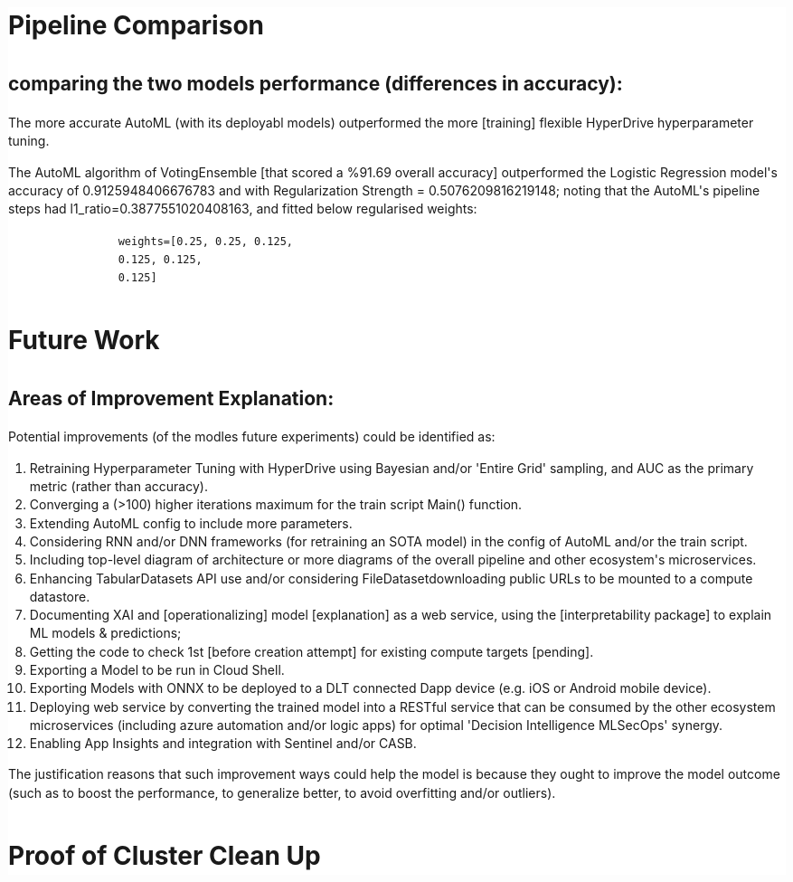 # Pipeline Comparison

## comparing the two models performance (differences in accuracy):

The more accurate AutoML (with its deployabl models) outperformed the more [training] flexible HyperDrive hyperparameter tuning.

The AutoML algorithm of VotingEnsemble [that scored a %91.69 overall accuracy] outperformed the Logistic Regression model's accuracy of 0.9125948406676783 and with Regularization Strength = 0.5076209816219148; noting that the AutoML's pipeline steps had l1_ratio=0.3877551020408163, and fitted below regularised weights:
```
                 weights=[0.25, 0.25, 0.125,
                 0.125, 0.125,
                 0.125]
```

# Future Work

## Areas of Improvement Explanation:

Potential improvements (of the modles future experiments) could be identified as:

1.  Retraining Hyperparameter Tuning with HyperDrive using Bayesian and/or 'Entire Grid' sampling, and AUC as the primary metric (rather than accuracy).
2.  Converging a (>100) higher iterations maximum for the train script Main() function.
3.  Extending AutoML config to include more parameters.
4.  Considering RNN and/or DNN frameworks (for retraining an SOTA model) in the config of AutoML and/or the train script.
5.  Including top-level diagram of architecture or more diagrams of the overall pipeline and other ecosystem's microservices.
6.  Enhancing TabularDatasets API use and/or considering FileDatasetdownloading public URLs to be mounted to a compute datastore.
7.  Documenting XAI and [operationalizing] model [explanation] as a web service, using the [interpretability package] to explain ML models & predictions;
8.  Getting the code to check 1st [before creation attempt] for existing compute targets [pending].
9.  Exporting a Model to be run in Cloud Shell.
10.  Exporting Models with ONNX to be deployed to a DLT connected Dapp device (e.g. iOS or Android mobile device).
11.  Deploying web service by converting the trained model into a RESTful service that can be consumed by the other ecosystem microservices (including azure automation and/or logic apps) for optimal 'Decision Intelligence MLSecOps' synergy.
12. Enabling App Insights and integration with Sentinel and/or CASB.

The justification reasons that such improvement ways could help the model is because they ought to improve the model outcome (such as to boost the performance, to generalize better, to avoid overfitting and/or outliers).


# Proof of Cluster Clean Up
